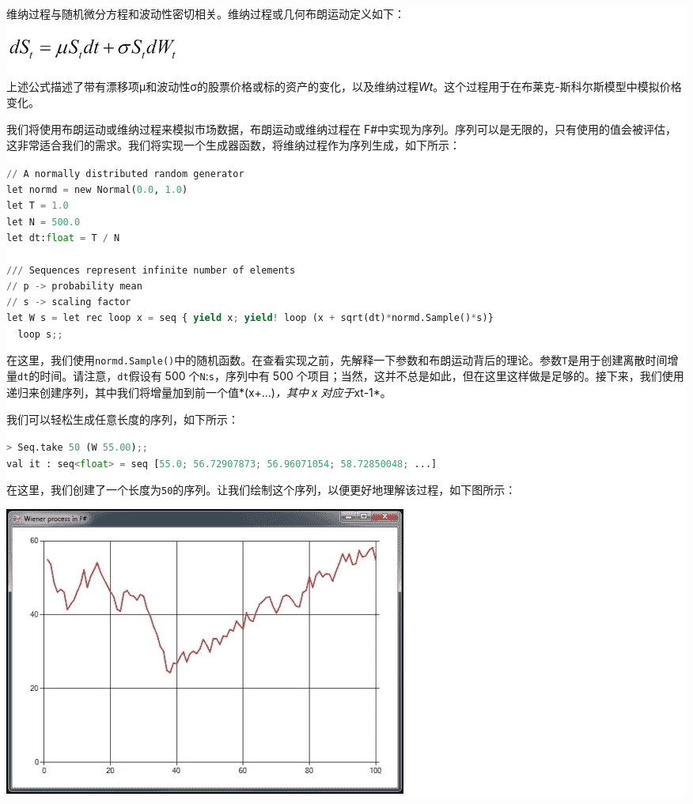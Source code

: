 维纳过程与随机微分方程和波动性密切相关。维纳过程或几何布朗运动定义如下：

![学习维纳过程](img/4623OS_05_01.jpg)

上述公式描述了带有漂移项µ和波动性σ的股票价格或标的资产的变化，以及维纳过程*Wt*。这个过程用于在布莱克-斯科尔斯模型中模拟价格变化。

我们将使用布朗运动或维纳过程来模拟市场数据，布朗运动或维纳过程在 F#中实现为序列。序列可以是无限的，只有使用的值会被评估，这非常适合我们的需求。我们将实现一个生成器函数，将维纳过程作为序列生成，如下所示：

```py
// A normally distributed random generator
let normd = new Normal(0.0, 1.0)
let T = 1.0
let N = 500.0
let dt:float = T / N

/// Sequences represent infinite number of elements
// p -> probability mean
// s -> scaling factor
let W s = let rec loop x = seq { yield x; yield! loop (x + sqrt(dt)*normd.Sample()*s)}
  loop s;;
```

在这里，我们使用`normd.Sample()`中的随机函数。在查看实现之前，先解释一下参数和布朗运动背后的理论。参数`T`是用于创建离散时间增量`dt`的时间。请注意，`dt`假设有 500 个`N`:`s`，序列中有 500 个项目；当然，这并不总是如此，但在这里这样做是足够的。接下来，我们使用递归来创建序列，其中我们将增量加到前一个值*(x+...)*，其中 x 对应于*xt-1*。

我们可以轻松生成任意长度的序列，如下所示：

```py
> Seq.take 50 (W 55.00);;
val it : seq<float> = seq [55.0; 56.72907873; 56.96071054; 58.72850048; ...]
```

在这里，我们创建了一个长度为`50`的序列。让我们绘制这个序列，以便更好地理解该过程，如下图所示：

![学习维纳过程](img/4623OS_05_02.jpg)
